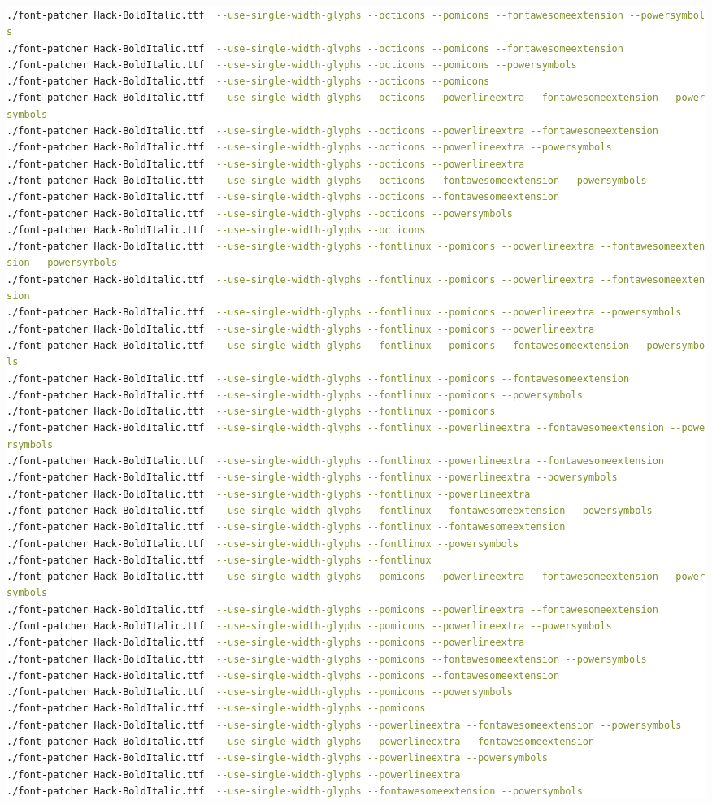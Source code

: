 ```sh
./font-patcher Hack-BoldItalic.ttf  --use-single-width-glyphs --octicons --pomicons --fontawesomeextension --powersymbols
./font-patcher Hack-BoldItalic.ttf  --use-single-width-glyphs --octicons --pomicons --fontawesomeextension
./font-patcher Hack-BoldItalic.ttf  --use-single-width-glyphs --octicons --pomicons --powersymbols
./font-patcher Hack-BoldItalic.ttf  --use-single-width-glyphs --octicons --pomicons
./font-patcher Hack-BoldItalic.ttf  --use-single-width-glyphs --octicons --powerlineextra --fontawesomeextension --powersymbols
./font-patcher Hack-BoldItalic.ttf  --use-single-width-glyphs --octicons --powerlineextra --fontawesomeextension
./font-patcher Hack-BoldItalic.ttf  --use-single-width-glyphs --octicons --powerlineextra --powersymbols
./font-patcher Hack-BoldItalic.ttf  --use-single-width-glyphs --octicons --powerlineextra
./font-patcher Hack-BoldItalic.ttf  --use-single-width-glyphs --octicons --fontawesomeextension --powersymbols
./font-patcher Hack-BoldItalic.ttf  --use-single-width-glyphs --octicons --fontawesomeextension
./font-patcher Hack-BoldItalic.ttf  --use-single-width-glyphs --octicons --powersymbols
./font-patcher Hack-BoldItalic.ttf  --use-single-width-glyphs --octicons
./font-patcher Hack-BoldItalic.ttf  --use-single-width-glyphs --fontlinux --pomicons --powerlineextra --fontawesomeextension --powersymbols
./font-patcher Hack-BoldItalic.ttf  --use-single-width-glyphs --fontlinux --pomicons --powerlineextra --fontawesomeextension
./font-patcher Hack-BoldItalic.ttf  --use-single-width-glyphs --fontlinux --pomicons --powerlineextra --powersymbols
./font-patcher Hack-BoldItalic.ttf  --use-single-width-glyphs --fontlinux --pomicons --powerlineextra
./font-patcher Hack-BoldItalic.ttf  --use-single-width-glyphs --fontlinux --pomicons --fontawesomeextension --powersymbols
./font-patcher Hack-BoldItalic.ttf  --use-single-width-glyphs --fontlinux --pomicons --fontawesomeextension
./font-patcher Hack-BoldItalic.ttf  --use-single-width-glyphs --fontlinux --pomicons --powersymbols
./font-patcher Hack-BoldItalic.ttf  --use-single-width-glyphs --fontlinux --pomicons
./font-patcher Hack-BoldItalic.ttf  --use-single-width-glyphs --fontlinux --powerlineextra --fontawesomeextension --powersymbols
./font-patcher Hack-BoldItalic.ttf  --use-single-width-glyphs --fontlinux --powerlineextra --fontawesomeextension
./font-patcher Hack-BoldItalic.ttf  --use-single-width-glyphs --fontlinux --powerlineextra --powersymbols
./font-patcher Hack-BoldItalic.ttf  --use-single-width-glyphs --fontlinux --powerlineextra
./font-patcher Hack-BoldItalic.ttf  --use-single-width-glyphs --fontlinux --fontawesomeextension --powersymbols
./font-patcher Hack-BoldItalic.ttf  --use-single-width-glyphs --fontlinux --fontawesomeextension
./font-patcher Hack-BoldItalic.ttf  --use-single-width-glyphs --fontlinux --powersymbols
./font-patcher Hack-BoldItalic.ttf  --use-single-width-glyphs --fontlinux
./font-patcher Hack-BoldItalic.ttf  --use-single-width-glyphs --pomicons --powerlineextra --fontawesomeextension --powersymbols
./font-patcher Hack-BoldItalic.ttf  --use-single-width-glyphs --pomicons --powerlineextra --fontawesomeextension
./font-patcher Hack-BoldItalic.ttf  --use-single-width-glyphs --pomicons --powerlineextra --powersymbols
./font-patcher Hack-BoldItalic.ttf  --use-single-width-glyphs --pomicons --powerlineextra
./font-patcher Hack-BoldItalic.ttf  --use-single-width-glyphs --pomicons --fontawesomeextension --powersymbols
./font-patcher Hack-BoldItalic.ttf  --use-single-width-glyphs --pomicons --fontawesomeextension
./font-patcher Hack-BoldItalic.ttf  --use-single-width-glyphs --pomicons --powersymbols
./font-patcher Hack-BoldItalic.ttf  --use-single-width-glyphs --pomicons
./font-patcher Hack-BoldItalic.ttf  --use-single-width-glyphs --powerlineextra --fontawesomeextension --powersymbols
./font-patcher Hack-BoldItalic.ttf  --use-single-width-glyphs --powerlineextra --fontawesomeextension
./font-patcher Hack-BoldItalic.ttf  --use-single-width-glyphs --powerlineextra --powersymbols
./font-patcher Hack-BoldItalic.ttf  --use-single-width-glyphs --powerlineextra
./font-patcher Hack-BoldItalic.ttf  --use-single-width-glyphs --fontawesomeextension --powersymbols
```